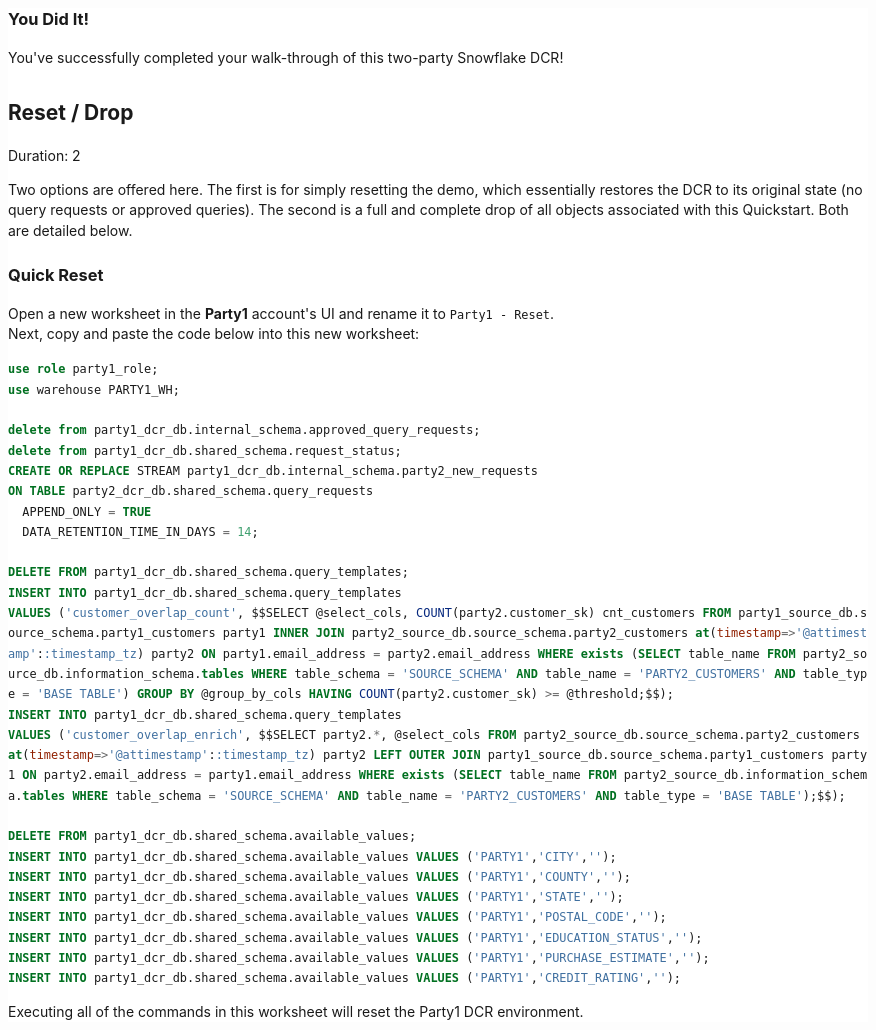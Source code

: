 ### You Did It!
You've successfully completed your walk-through of this two-party Snowflake DCR!


## Reset / Drop
Duration: 2

Two options are offered here.  The first is for simply resetting the demo, which essentially restores the DCR to its original state (no query requests or approved queries).  The second is a full and complete drop of all objects associated with this Quickstart.  Both are detailed below. 

### Quick Reset
Open a new worksheet in the **Party1** account's UI and rename it to `Party1 - Reset`.  
Next, copy and paste the code below into this new worksheet:
``` sql
use role party1_role;
use warehouse PARTY1_WH;

delete from party1_dcr_db.internal_schema.approved_query_requests;
delete from party1_dcr_db.shared_schema.request_status;
CREATE OR REPLACE STREAM party1_dcr_db.internal_schema.party2_new_requests
ON TABLE party2_dcr_db.shared_schema.query_requests
  APPEND_ONLY = TRUE 
  DATA_RETENTION_TIME_IN_DAYS = 14;

DELETE FROM party1_dcr_db.shared_schema.query_templates; 
INSERT INTO party1_dcr_db.shared_schema.query_templates
VALUES ('customer_overlap_count', $$SELECT @select_cols, COUNT(party2.customer_sk) cnt_customers FROM party1_source_db.source_schema.party1_customers party1 INNER JOIN party2_source_db.source_schema.party2_customers at(timestamp=>'@attimestamp'::timestamp_tz) party2 ON party1.email_address = party2.email_address WHERE exists (SELECT table_name FROM party2_source_db.information_schema.tables WHERE table_schema = 'SOURCE_SCHEMA' AND table_name = 'PARTY2_CUSTOMERS' AND table_type = 'BASE TABLE') GROUP BY @group_by_cols HAVING COUNT(party2.customer_sk) >= @threshold;$$);
INSERT INTO party1_dcr_db.shared_schema.query_templates
VALUES ('customer_overlap_enrich', $$SELECT party2.*, @select_cols FROM party2_source_db.source_schema.party2_customers at(timestamp=>'@attimestamp'::timestamp_tz) party2 LEFT OUTER JOIN party1_source_db.source_schema.party1_customers party1 ON party2.email_address = party1.email_address WHERE exists (SELECT table_name FROM party2_source_db.information_schema.tables WHERE table_schema = 'SOURCE_SCHEMA' AND table_name = 'PARTY2_CUSTOMERS' AND table_type = 'BASE TABLE');$$);

DELETE FROM party1_dcr_db.shared_schema.available_values;
INSERT INTO party1_dcr_db.shared_schema.available_values VALUES ('PARTY1','CITY','');
INSERT INTO party1_dcr_db.shared_schema.available_values VALUES ('PARTY1','COUNTY','');
INSERT INTO party1_dcr_db.shared_schema.available_values VALUES ('PARTY1','STATE','');
INSERT INTO party1_dcr_db.shared_schema.available_values VALUES ('PARTY1','POSTAL_CODE','');
INSERT INTO party1_dcr_db.shared_schema.available_values VALUES ('PARTY1','EDUCATION_STATUS','');
INSERT INTO party1_dcr_db.shared_schema.available_values VALUES ('PARTY1','PURCHASE_ESTIMATE','');
INSERT INTO party1_dcr_db.shared_schema.available_values VALUES ('PARTY1','CREDIT_RATING','');
```
Executing all of the commands in this worksheet will reset the Party1 DCR environment.
